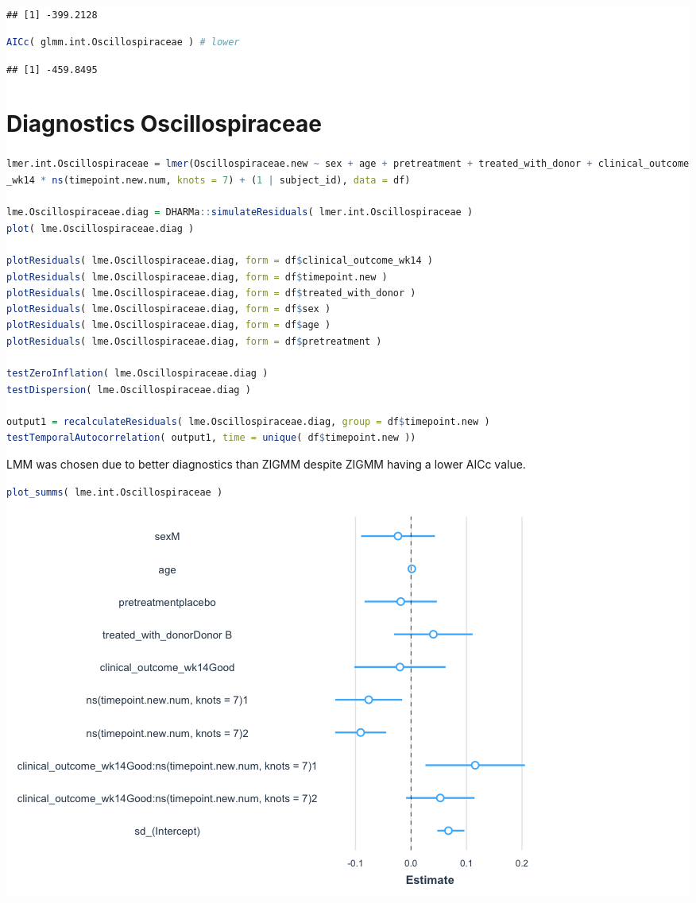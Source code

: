     ## [1] -399.2128

``` r
AICc( glmm.int.Oscillospiraceae ) # lower
```

    ## [1] -459.8495

# Diagnostics Oscillospiraceae

``` r
lmer.int.Oscillospiraceae = lmer(Oscillospiraceae.new ~ sex + age + pretreatment + treated_with_donor + clinical_outcome_wk14 * ns(timepoint.new.num, knots = 7) + (1 | subject_id), data = df)

lme.Oscillospiraceae.diag = DHARMa::simulateResiduals( lmer.int.Oscillospiraceae )
plot( lme.Oscillospiraceae.diag )

plotResiduals( lme.Oscillospiraceae.diag, form = df$clinical_outcome_wk14 )
plotResiduals( lme.Oscillospiraceae.diag, form = df$timepoint.new )
plotResiduals( lme.Oscillospiraceae.diag, form = df$treated_with_donor )
plotResiduals( lme.Oscillospiraceae.diag, form = df$sex ) 
plotResiduals( lme.Oscillospiraceae.diag, form = df$age )
plotResiduals( lme.Oscillospiraceae.diag, form = df$pretreatment )

testZeroInflation( lme.Oscillospiraceae.diag )
testDispersion( lme.Oscillospiraceae.diag )

output1 = recalculateResiduals( lme.Oscillospiraceae.diag, group = df$timepoint.new )
testTemporalAutocorrelation( output1, time = unique( df$timepoint.new ))
```

LMM was chosen due to better diagnostics than ZIGMM despite ZIGMM having
a lower AICc value.

``` r
plot_summs( lme.int.Oscillospiraceae )
```

![](Significant-mixed-models_files/figure-gfm/Results%20Oscillospiraceae-1.png)
